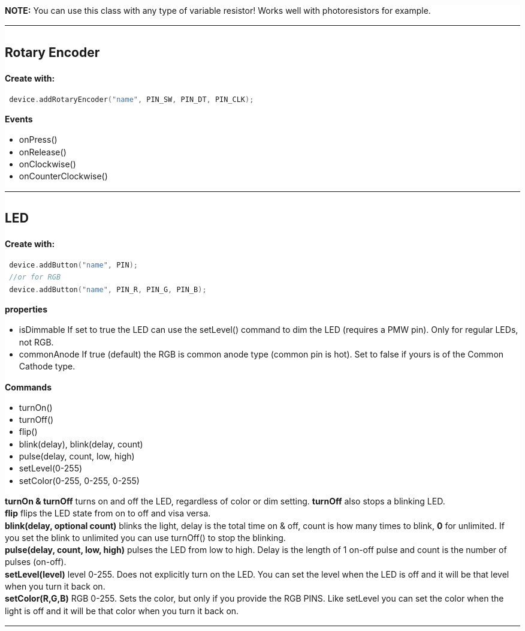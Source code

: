 __NOTE:__ You can use this class with any type of variable resistor! Works well with photoresistors  for example.


---


## Rotary Encoder ##  
__Create with:__
```c++
 device.addRotaryEncoder("name", PIN_SW, PIN_DT, PIN_CLK);

```

__Events__
* onPress()
* onRelease()  
* onClockwise()
* onCounterClockwise()

---

## LED ##  
__Create with:__
```c++
 device.addButton("name", PIN);
 //or for RGB 
 device.addButton("name", PIN_R, PIN_G, PIN_B);
```

__properties__
* isDimmable
If set to true the LED can use the setLevel() command to dim the LED (requires a PMW pin). Only for regular LEDs, not RGB.
* commonAnode
If true (default) the RGB is common anode type (common pin is hot). Set to false if yours is of the Common Cathode type.

__Commands__
* turnOn()
* turnOff()
* flip()
* blink(delay), blink(delay, count)
* pulse(delay, count, low, high)
* setLevel(0-255)
* setColor(0-255, 0-255, 0-255)

__turnOn & turnOff__ turns on and off the LED, regardless of color or dim setting. __turnOff__ also stops a blinking LED.  
__flip__ flips the LED state from on to off and visa versa.  
__blink(delay, optional count)__ blinks the light, delay is the total time on & off, count is how many times to blink, __0__ for unlimited. If you set the blink to unlimited you can use turnOff() to stop the blinking.  
__pulse(delay, count, low, high)__ pulses the LED from low to high. Delay is the length of 1 on-off pulse and count is the number of pulses (on-off).  
__setLevel(level)__ level 0-255. Does not explicitly turn on the LED. You can set the level when the LED is off and it will be that level when you turn it back on.  
__setColor(R,G,B)__ RGB 0-255. Sets the color, but only if you provide the RGB PINS. Like setLevel you can set the color when the light is off and it will be that color when you turn it back on.  

---